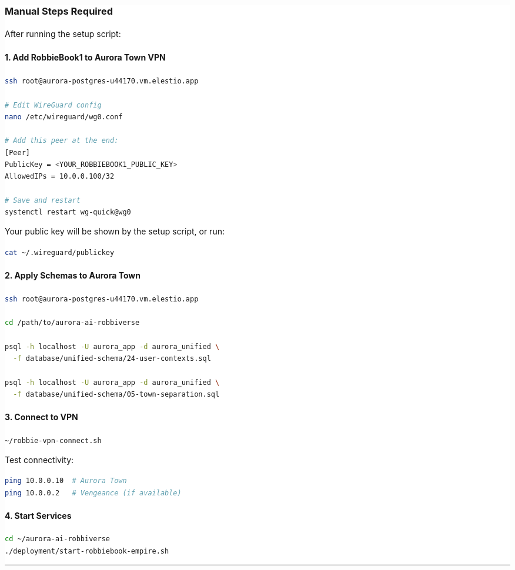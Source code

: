 ### Manual Steps Required

After running the setup script:

#### 1. Add RobbieBook1 to Aurora Town VPN

```bash
ssh root@aurora-postgres-u44170.vm.elestio.app

# Edit WireGuard config
nano /etc/wireguard/wg0.conf

# Add this peer at the end:
[Peer]
PublicKey = <YOUR_ROBBIEBOOK1_PUBLIC_KEY>
AllowedIPs = 10.0.0.100/32

# Save and restart
systemctl restart wg-quick@wg0
```

Your public key will be shown by the setup script, or run:
```bash
cat ~/.wireguard/publickey
```

#### 2. Apply Schemas to Aurora Town

```bash
ssh root@aurora-postgres-u44170.vm.elestio.app

cd /path/to/aurora-ai-robbiverse

psql -h localhost -U aurora_app -d aurora_unified \
  -f database/unified-schema/24-user-contexts.sql

psql -h localhost -U aurora_app -d aurora_unified \
  -f database/unified-schema/05-town-separation.sql
```

#### 3. Connect to VPN

```bash
~/robbie-vpn-connect.sh
```

Test connectivity:
```bash
ping 10.0.0.10  # Aurora Town
ping 10.0.0.2   # Vengeance (if available)
```

#### 4. Start Services

```bash
cd ~/aurora-ai-robbiverse
./deployment/start-robbiebook-empire.sh
```

---